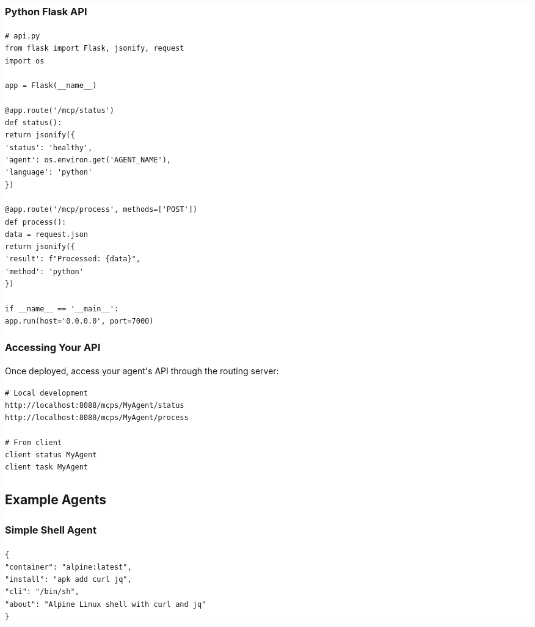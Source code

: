 ### Python Flask API

```
# api.py
from flask import Flask, jsonify, request
import os

app = Flask(__name__)

@app.route('/mcp/status')
def status():
return jsonify({
'status': 'healthy',
'agent': os.environ.get('AGENT_NAME'),
'language': 'python'
})

@app.route('/mcp/process', methods=['POST'])
def process():
data = request.json
return jsonify({
'result': f"Processed: {data}",
'method': 'python'
})

if __name__ == '__main__':
app.run(host='0.0.0.0', port=7000)
```

### Accessing Your API

Once deployed, access your agent's API through the routing server:

```
# Local development
http://localhost:8088/mcps/MyAgent/status
http://localhost:8088/mcps/MyAgent/process

# From client
client status MyAgent
client task MyAgent
```

## Example Agents

### Simple Shell Agent

```
{
"container": "alpine:latest",
"install": "apk add curl jq",
"cli": "/bin/sh",
"about": "Alpine Linux shell with curl and jq"
}
```
